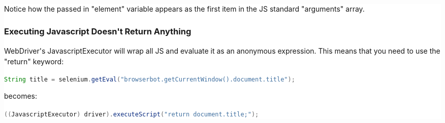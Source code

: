 Notice how the passed in "element" variable appears as the first item
in the JS standard "arguments" array.        


### Executing Javascript Doesn't Return Anything


WebDriver's JavascriptExecutor will wrap all JS and evaluate it as an anonymous expression. This means that you need to use the "return" keyword:

```java
String title = selenium.getEval("browserbot.getCurrentWindow().document.title");
```

becomes:

```java
((JavascriptExecutor) driver).executeScript("return document.title;");
```
    
